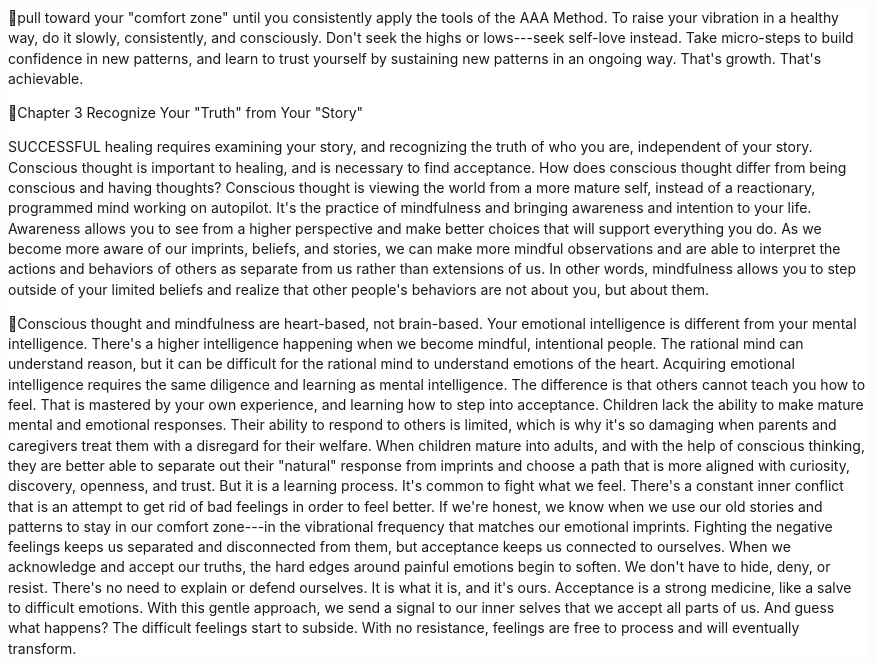 pull toward your "comfort zone" until you consistently apply the tools
of the AAA Method. To raise your vibration in a healthy way, do it
slowly, consistently, and consciously. Don't seek the highs or
lows---seek self-love instead. Take micro-steps to build confidence in
new patterns, and learn to trust yourself by sustaining new patterns in
an ongoing way. That's growth. That's achievable.

Chapter 3 Recognize Your "Truth" from Your "Story"

SUCCESSFUL healing requires examining your story, and recognizing the
truth of who you are, independent of your story. Conscious thought is
important to healing, and is necessary to find acceptance. How does
conscious thought differ from being conscious and having thoughts?
Conscious thought is viewing the world from a more mature self, instead
of a reactionary, programmed mind working on autopilot. It's the
practice of mindfulness and bringing awareness and intention to your
life. Awareness allows you to see from a higher perspective and make
better choices that will support everything you do. As we become more
aware of our imprints, beliefs, and stories, we can make more mindful
observations and are able to interpret the actions and behaviors of
others as separate from us rather than extensions of us. In other words,
mindfulness allows you to step outside of your limited beliefs and
realize that other people's behaviors are not about you, but about them.

Conscious thought and mindfulness are heart-based, not brain-based. Your
emotional intelligence is different from your mental intelligence.
There's a higher intelligence happening when we become mindful,
intentional people. The rational mind can understand reason, but it can
be difficult for the rational mind to understand emotions of the heart.
Acquiring emotional intelligence requires the same diligence and
learning as mental intelligence. The difference is that others cannot
teach you how to feel. That is mastered by your own experience, and
learning how to step into acceptance. Children lack the ability to make
mature mental and emotional responses. Their ability to respond to
others is limited, which is why it's so damaging when parents and
caregivers treat them with a disregard for their welfare. When children
mature into adults, and with the help of conscious thinking, they are
better able to separate out their "natural" response from imprints and
choose a path that is more aligned with curiosity, discovery, openness,
and trust. But it is a learning process. It's common to fight what we
feel. There's a constant inner conflict that is an attempt to get rid of
bad feelings in order to feel better. If we're honest, we know when we
use our old stories and patterns to stay in our comfort zone---in the
vibrational frequency that matches our emotional imprints. Fighting the
negative feelings keeps us separated and disconnected from them, but
acceptance keeps us connected to ourselves. When we acknowledge and
accept our truths, the hard edges around painful emotions begin to
soften. We don't have to hide, deny, or resist. There's no need to
explain or defend ourselves. It is what it is, and it's ours. Acceptance
is a strong medicine, like a salve to difficult emotions. With this
gentle approach, we send a signal to our inner selves that we accept all
parts of us. And guess what happens? The difficult feelings start to
subside. With no resistance, feelings are free to process and will
eventually transform.
